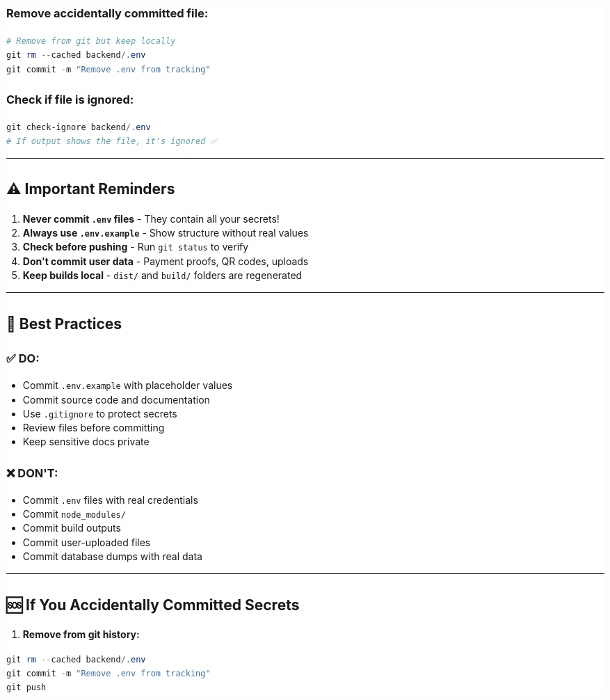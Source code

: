 ### Remove accidentally committed file:
```powershell
# Remove from git but keep locally
git rm --cached backend/.env
git commit -m "Remove .env from tracking"
```

### Check if file is ignored:
```powershell
git check-ignore backend/.env
# If output shows the file, it's ignored ✅
```

---

## ⚠️ Important Reminders

1. **Never commit `.env` files** - They contain all your secrets!
2. **Always use `.env.example`** - Show structure without real values
3. **Check before pushing** - Run `git status` to verify
4. **Don't commit user data** - Payment proofs, QR codes, uploads
5. **Keep builds local** - `dist/` and `build/` folders are regenerated

---

## 🎯 Best Practices

### ✅ DO:
- Commit `.env.example` with placeholder values
- Commit source code and documentation
- Use `.gitignore` to protect secrets
- Review files before committing
- Keep sensitive docs private

### ❌ DON'T:
- Commit `.env` files with real credentials
- Commit `node_modules/`
- Commit build outputs
- Commit user-uploaded files
- Commit database dumps with real data

---

## 🆘 If You Accidentally Committed Secrets

1. **Remove from git history:**
```powershell
git rm --cached backend/.env
git commit -m "Remove .env from tracking"
git push
```
